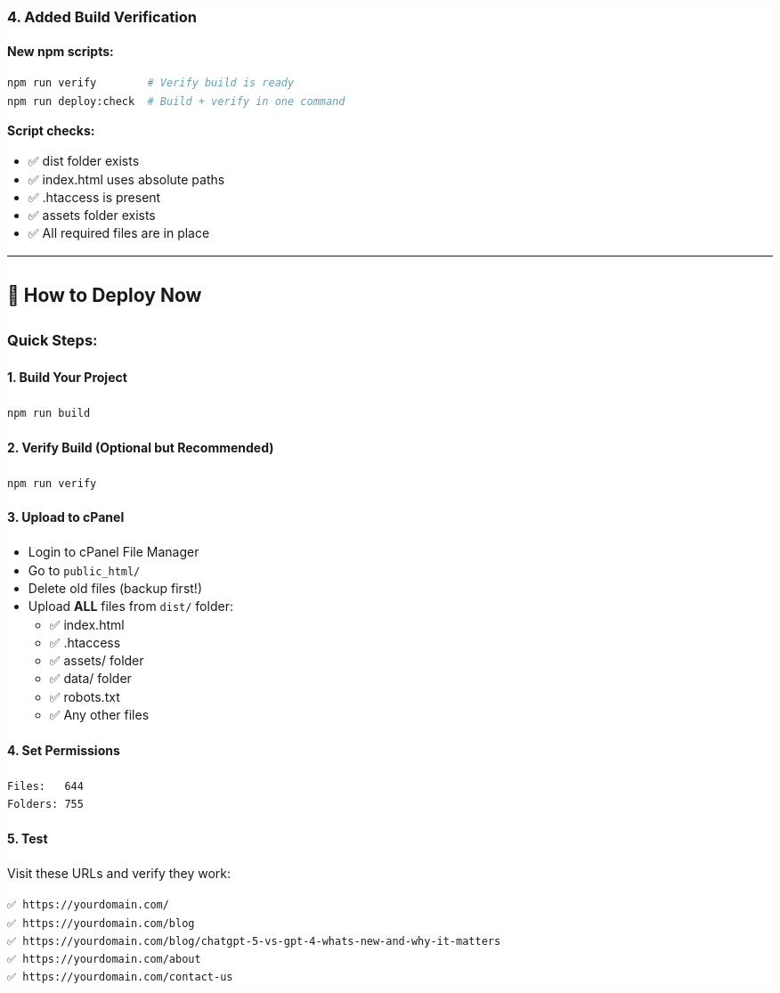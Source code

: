 
### 4. Added Build Verification
**New npm scripts:**
```bash
npm run verify        # Verify build is ready
npm run deploy:check  # Build + verify in one command
```

**Script checks:**
- ✅ dist folder exists
- ✅ index.html uses absolute paths
- ✅ .htaccess is present
- ✅ assets folder exists
- ✅ All required files are in place

---

## 🎯 How to Deploy Now

### Quick Steps:

#### 1. **Build Your Project**
```bash
npm run build
```

#### 2. **Verify Build (Optional but Recommended)**
```bash
npm run verify
```

#### 3. **Upload to cPanel**
- Login to cPanel File Manager
- Go to `public_html/`
- Delete old files (backup first!)
- Upload **ALL** files from `dist/` folder:
  - ✅ index.html
  - ✅ .htaccess
  - ✅ assets/ folder
  - ✅ data/ folder
  - ✅ robots.txt
  - ✅ Any other files

#### 4. **Set Permissions**
```
Files:   644
Folders: 755
```

#### 5. **Test**
Visit these URLs and verify they work:
```
✅ https://yourdomain.com/
✅ https://yourdomain.com/blog
✅ https://yourdomain.com/blog/chatgpt-5-vs-gpt-4-whats-new-and-why-it-matters
✅ https://yourdomain.com/about
✅ https://yourdomain.com/contact-us
```

